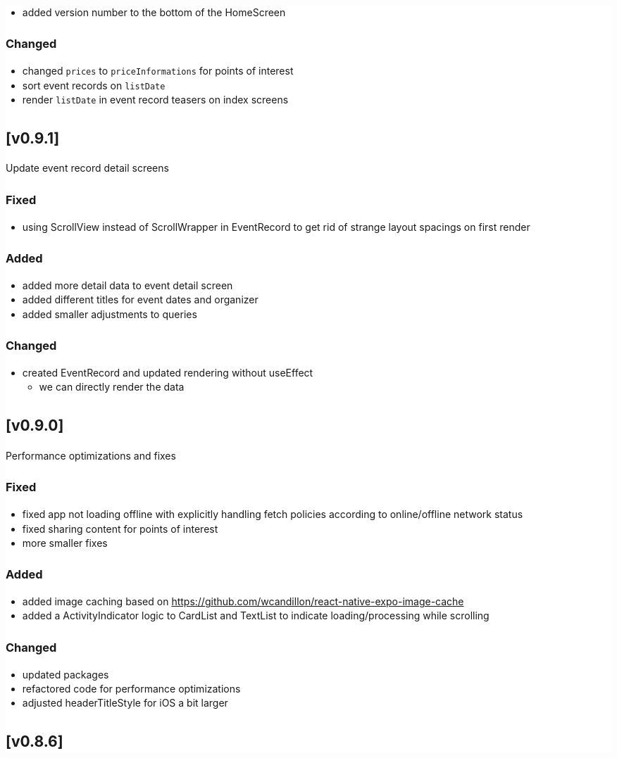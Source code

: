 - added version number to the bottom of the HomeScreen

### Changed

- changed `prices` to `priceInformations` for points of interest
- sort event records on `listDate`
- render `listDate` in event record teasers on index screens

## [v0.9.1]

Update event record detail screens

### Fixed

- using ScrollView instead of ScrollWrapper in EventRecord to get rid
  of strange layout spacings on first render

### Added

- added more detail data to event detail screen
- added different titles for event dates and organizer
- added smaller adjustments to queries

### Changed

- created EventRecord and updated rendering without useEffect
  - we can directly render the data

## [v0.9.0]

Performance optimizations and fixes

### Fixed

- fixed app not loading offline with explicitly handling fetch policies according to online/offline
  network status
- fixed sharing content for points of interest
- more smaller fixes

### Added

- added image caching based on https://github.com/wcandillon/react-native-expo-image-cache
- added a ActivityIndicator logic to CardList and TextList to indicate
  loading/processing while scrolling

### Changed

- updated packages
- refactored code for performance optimizations
- adjusted headerTitleStyle for iOS a bit larger

## [v0.8.6]
